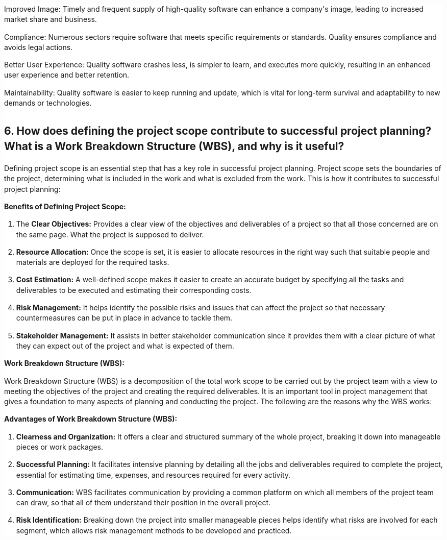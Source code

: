 
Improved Image: Timely and frequent supply of high-quality software can enhance a company's image, leading to increased market share and business.

Compliance: Numerous sectors require software that meets specific requirements or standards. Quality ensures compliance and avoids legal actions.

Better User Experience: Quality software crashes less, is simpler to learn, and executes more quickly, resulting in an enhanced user experience and better retention.

Maintainability: Quality software is easier to keep running and update, which is vital for long-term survival and adaptability to new demands or technologies.
## 6. How does defining the project scope contribute to successful project planning? What is a Work Breakdown Structure (WBS), and why is it useful?
Defining project scope is an essential step that has a key role in successful project planning. Project scope sets the boundaries of the project, determining what is included in the work and what is excluded from the work. This is how it contributes to successful project planning:

**Benefits of Defining Project Scope:**

1. The **Clear Objectives:** Provides a clear view of the objectives and deliverables of a project so that all those concerned are on the same page. What the project is supposed to deliver.

2. **Resource Allocation:** Once the scope is set, it is easier to allocate resources in the right way such that suitable people and materials are deployed for the required tasks.

3. **Cost Estimation:** A well-defined scope makes it easier to create an accurate budget by specifying all the tasks and deliverables to be executed and estimating their corresponding costs.

4. **Risk Management:** It helps identify the possible risks and issues that can affect the project so that necessary countermeasures can be put in place in advance to tackle them.

5. **Stakeholder Management:** It assists in better stakeholder communication since it provides them with a clear picture of what they can expect out of the project and what is expected of them.

**Work Breakdown Structure (WBS):**

Work Breakdown Structure (WBS) is a decomposition of the total work scope to be carried out by the project team with a view to meeting the objectives of the project and creating the required deliverables. It is an important tool in project management that gives a foundation to many aspects of planning and conducting the project. The following are the reasons why the WBS works:

**Advantages of Work Breakdown Structure (WBS):**

1. **Clearness and Organization:** It offers a clear and structured summary of the whole project, breaking it down into manageable pieces or work packages.

2. **Successful Planning:** It facilitates intensive planning by detailing all the jobs and deliverables required to complete the project, essential for estimating time, expenses, and resources required for every activity.

3. **Communication:** WBS facilitates communication by providing a common platform on which all members of the project team can draw, so that all of them understand their position in the overall project.

4. **Risk Identification:** Breaking down the project into smaller manageable pieces helps identify what risks are involved for each segment, which allows risk management methods to be developed and practiced.
